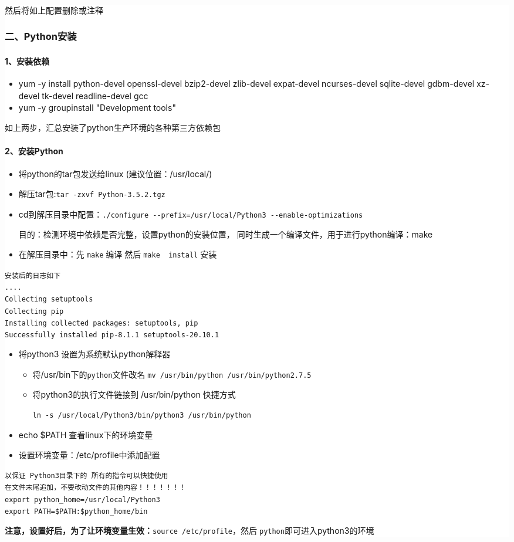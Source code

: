 然后将如上配置删除或注释



### 二、Python安装

#### 1、安装依赖

- yum -y install  python-devel  openssl-devel  bzip2-devel  zlib-devel  expat-devel ncurses-devel sqlite-devel gdbm-devel xz-devel tk-devel readline-devel  gcc 
- yum -y groupinstall "Development tools"

如上两步，汇总安装了python生产环境的各种第三方依赖包



#### 2、安装Python 

- 将python的tar包发送给linux (建议位置：/usr/local/)

- 解压tar包:`tar -zxvf Python-3.5.2.tgz` 

- cd到解压目录中配置：`./configure --prefix=/usr/local/Python3 --enable-optimizations` 

  目的：检测环境中依赖是否完整，设置python的安装位置，
  同时生成一个编译文件，用于进行python编译：make

- 在解压目录中：先 `make` 编译  然后  `make  install` 安装

```shell
安装后的日志如下
....
Collecting setuptools
Collecting pip
Installing collected packages: setuptools, pip
Successfully installed pip-8.1.1 setuptools-20.10.1
```



- 将python3 设置为系统默认python解释器

  - 将/usr/bin下的`python`文件改名   `mv /usr/bin/python /usr/bin/python2.7.5`

  - 将python3的执行文件链接到  /usr/bin/python  快捷方式

    `ln -s /usr/local/Python3/bin/python3 /usr/bin/python`

* echo $PATH 查看linux下的环境变量



- 设置环境变量：/etc/profile中添加配置  

```
以保证 Python3目录下的 所有的指令可以快捷使用
在文件末尾追加，不要改动文件的其他内容！！！！！！！
export python_home=/usr/local/Python3
export PATH=$PATH:$python_home/bin
```

**注意，设置好后，为了让环境变量生效：**`source /etc/profile`，然后 `python`即可进入python3的环境
